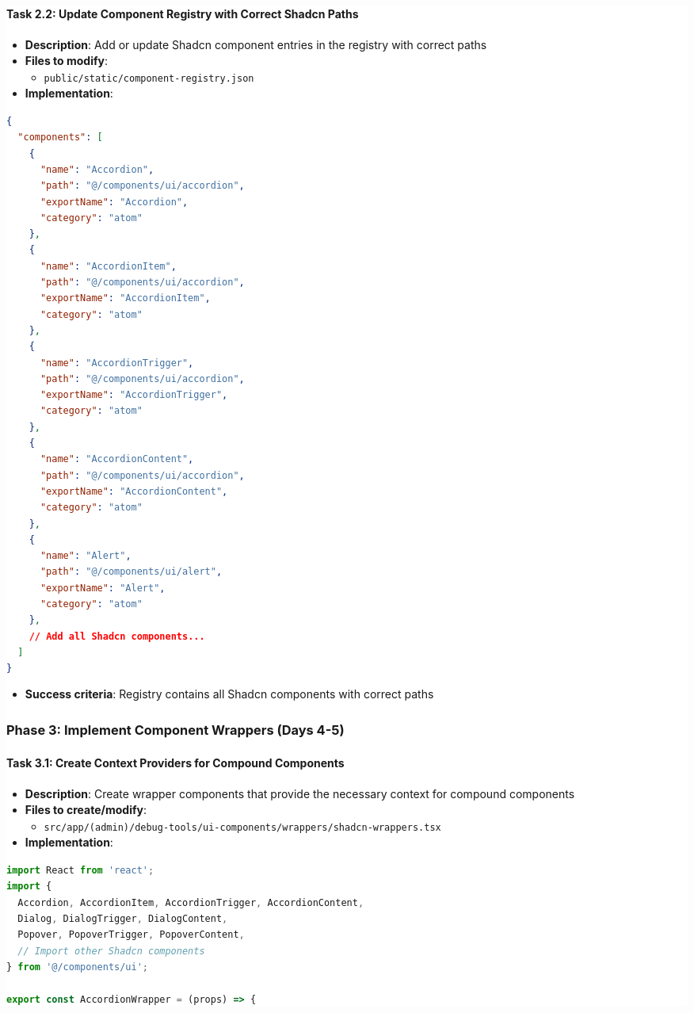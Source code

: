 #### Task 2.2: Update Component Registry with Correct Shadcn Paths
- **Description**: Add or update Shadcn component entries in the registry with correct paths
- **Files to modify**:
  - `public/static/component-registry.json`
- **Implementation**:
```json
{
  "components": [
    {
      "name": "Accordion",
      "path": "@/components/ui/accordion",
      "exportName": "Accordion",
      "category": "atom"
    },
    {
      "name": "AccordionItem",
      "path": "@/components/ui/accordion",
      "exportName": "AccordionItem",
      "category": "atom"
    },
    {
      "name": "AccordionTrigger",
      "path": "@/components/ui/accordion",
      "exportName": "AccordionTrigger", 
      "category": "atom"
    },
    {
      "name": "AccordionContent",
      "path": "@/components/ui/accordion",
      "exportName": "AccordionContent",
      "category": "atom"
    },
    {
      "name": "Alert",
      "path": "@/components/ui/alert",
      "exportName": "Alert",
      "category": "atom"
    },
    // Add all Shadcn components...
  ]
}
```
- **Success criteria**: Registry contains all Shadcn components with correct paths

### Phase 3: Implement Component Wrappers (Days 4-5)

#### Task 3.1: Create Context Providers for Compound Components
- **Description**: Create wrapper components that provide the necessary context for compound components
- **Files to create/modify**:
  - `src/app/(admin)/debug-tools/ui-components/wrappers/shadcn-wrappers.tsx`
- **Implementation**:
```typescript
import React from 'react';
import { 
  Accordion, AccordionItem, AccordionTrigger, AccordionContent,
  Dialog, DialogTrigger, DialogContent,
  Popover, PopoverTrigger, PopoverContent,
  // Import other Shadcn components
} from '@/components/ui';

export const AccordionWrapper = (props) => {
```